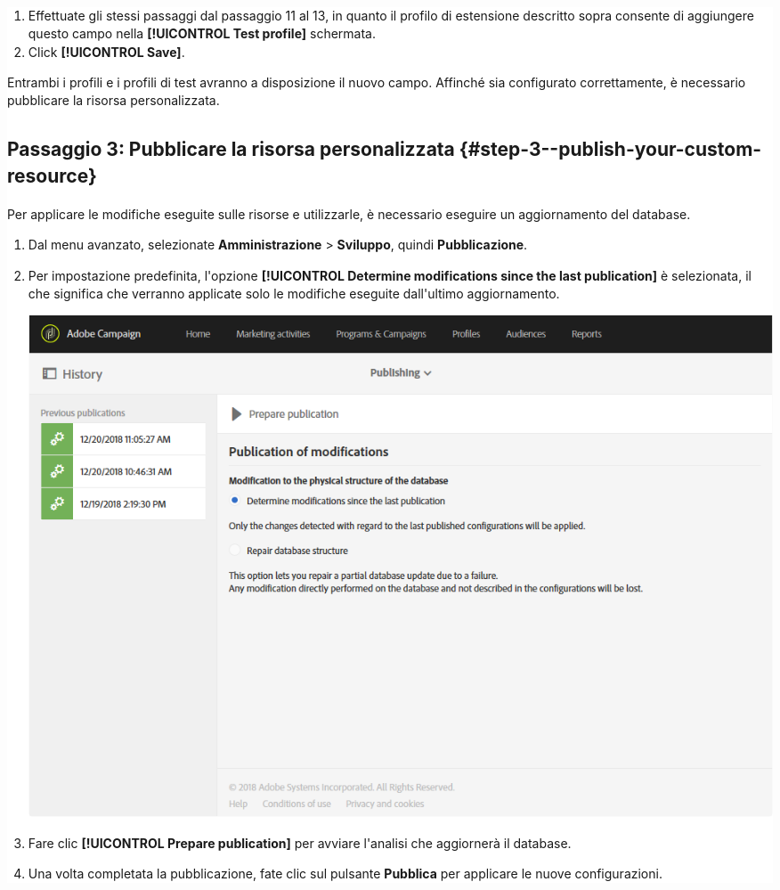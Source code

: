 1. Effettuate gli stessi passaggi dal passaggio 11 al 13, in quanto il profilo di estensione descritto sopra consente di aggiungere questo campo nella **[!UICONTROL Test profile]** schermata.
1. Click **[!UICONTROL Save]**.

Entrambi i profili e i profili di test avranno a disposizione il nuovo campo. Affinché sia configurato correttamente, è necessario pubblicare la risorsa personalizzata.

## Passaggio 3: Pubblicare la risorsa personalizzata {#step-3--publish-your-custom-resource}

Per applicare le modifiche eseguite sulle risorse e utilizzarle, è necessario eseguire un aggiornamento del database.

1. Dal menu avanzato, selezionate **Amministrazione** &gt; **Sviluppo**, quindi **Pubblicazione**.
1. Per impostazione predefinita, l'opzione **[!UICONTROL Determine modifications since the last publication]** è selezionata, il che significa che verranno applicate solo le modifiche eseguite dall'ultimo aggiornamento.

   ![](assets/schema_extension_uc14.png)

1. Fare clic **[!UICONTROL Prepare publication]** per avviare l'analisi che aggiornerà il database.
1. Una volta completata la pubblicazione, fate clic sul pulsante **Pubblica** per applicare le nuove configurazioni.
